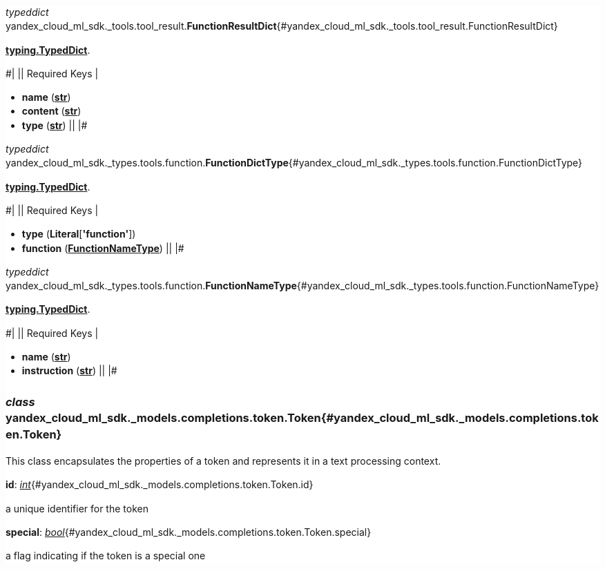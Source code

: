 *typeddict* yandex\_cloud\_ml\_sdk.\_tools.tool\_result.**FunctionResultDict**{#yandex_cloud_ml_sdk._tools.tool_result.FunctionResultDict}

[**typing.TypedDict**](https://docs.python.org/3/library/typing.html#typing.TypedDict).

#|
|| Required Keys | 

- **name** ([**str**](https://docs.python.org/3/library/stdtypes.html#str))
- **content** ([**str**](https://docs.python.org/3/library/stdtypes.html#str))
- **type** ([**str**](https://docs.python.org/3/library/stdtypes.html#str)) ||
|#

*typeddict* yandex\_cloud\_ml\_sdk.\_types.tools.function.**FunctionDictType**{#yandex_cloud_ml_sdk._types.tools.function.FunctionDictType}

[**typing.TypedDict**](https://docs.python.org/3/library/typing.html#typing.TypedDict).

#|
|| Required Keys | 

- **type** (**Literal**[**'function'**])
- **function** ([**FunctionNameType**](#yandex_cloud_ml_sdk._types.tools.function.FunctionNameType)) ||
|#

*typeddict* yandex\_cloud\_ml\_sdk.\_types.tools.function.**FunctionNameType**{#yandex_cloud_ml_sdk._types.tools.function.FunctionNameType}

[**typing.TypedDict**](https://docs.python.org/3/library/typing.html#typing.TypedDict).

#|
|| Required Keys | 

- **name** ([**str**](https://docs.python.org/3/library/stdtypes.html#str))
- **instruction** ([**str**](https://docs.python.org/3/library/stdtypes.html#str)) ||
|#

### *class* yandex\_cloud\_ml\_sdk.\_models.completions.token.**Token**{#yandex_cloud_ml_sdk._models.completions.token.Token}

This class encapsulates the properties of a token and represents it in a text processing context.

**id**\: *[int](https://docs.python.org/3/library/functions.html#int)*{#yandex_cloud_ml_sdk._models.completions.token.Token.id}

a unique identifier for the token

**special**\: *[bool](https://docs.python.org/3/library/functions.html#bool)*{#yandex_cloud_ml_sdk._models.completions.token.Token.special}

a flag indicating if the token is a special one
